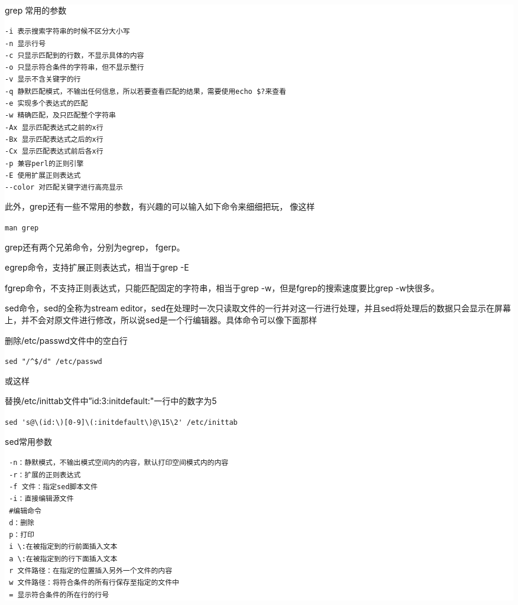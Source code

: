 grep 常用的参数

```
-i 表示搜索字符串的时候不区分大小写
-n 显示行号
-c 只显示匹配到的行数，不显示具体的内容
-o 只显示符合条件的字符串，但不显示整行
-v 显示不含关键字的行
-q 静默匹配模式，不输出任何信息，所以若要查看匹配的结果，需要使用echo $?来查看
-e 实现多个表达式的匹配
-w 精确匹配，及只匹配整个字符串
-Ax 显示匹配表达式之前的x行
-Bx 显示匹配表达式之后的x行
-Cx 显示匹配表达式前后各x行
-p 兼容perl的正则引擎
-E 使用扩展正则表达式
--color 对匹配关键字进行高亮显示
```

此外，grep还有一些不常用的参数，有兴趣的可以输入如下命令来细细把玩， 像这样

```
man grep
```

grep还有两个兄弟命令，分别为egrep， fgerp。

egrep命令，支持扩展正则表达式，相当于grep -E

fgrep命令，不支持正则表达式，只能匹配固定的字符串，相当于grep -w，但是fgrep的搜索速度要比grep -w快很多。

sed命令，sed的全称为stream editor，sed在处理时一次只读取文件的一行并对这一行进行处理，并且sed将处理后的数据只会显示在屏幕上，并不会对原文件进行修改，所以说sed是一个行编辑器。具体命令可以像下面那样

删除/etc/passwd文件中的空白行

```
sed "/^$/d" /etc/passwd
```

或这样

替换/etc/inittab文件中”id:3:initdefault:"一行中的数字为5
```
sed 's@\(id:\)[0-9]\(:initdefault\)@\15\2' /etc/inittab
```

sed常用参数

```
 -n：静默模式，不输出模式空间内的内容，默认打印空间模式内的内容
 -r：扩展的正则表达式
 -f 文件：指定sed脚本文件
 -i：直接编辑源文件
 #编辑命令
 d：删除
 p：打印
 i \:在被指定到的行前面插入文本
 a \:在被指定到的行下面插入文本
 r 文件路径：在指定的位置插入另外一个文件的内容
 w 文件路径：将符合条件的所有行保存至指定的文件中
 = 显示符合条件的所在行的行号
```
